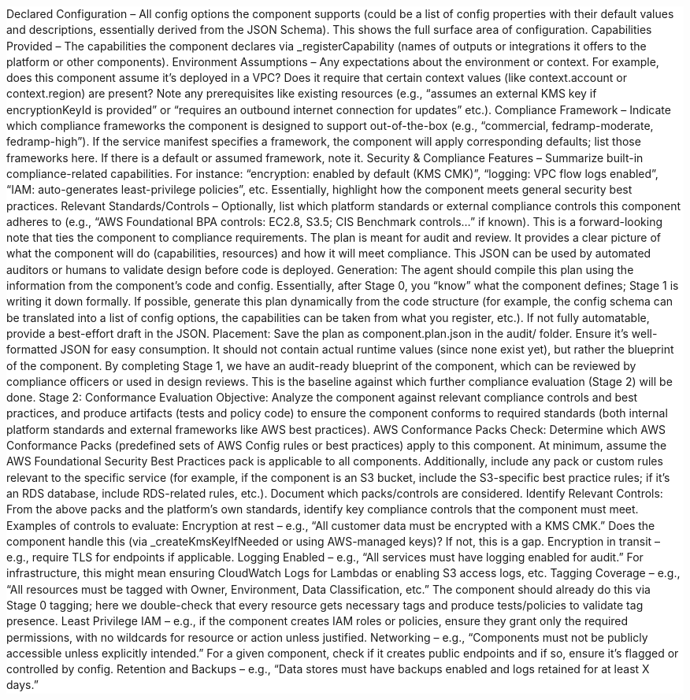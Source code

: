 Declared Configuration – All config options the component supports (could be a list of config properties with their default values and descriptions, essentially derived from the JSON Schema). This shows the full surface area of configuration.
Capabilities Provided – The capabilities the component declares via _registerCapability (names of outputs or integrations it offers to the platform or other components).
Environment Assumptions – Any expectations about the environment or context. For example, does this component assume it’s deployed in a VPC? Does it require that certain context values (like context.account or context.region) are present? Note any prerequisites like existing resources (e.g., “assumes an external KMS key if encryptionKeyId is provided” or “requires an outbound internet connection for updates” etc.).
Compliance Framework – Indicate which compliance frameworks the component is designed to support out-of-the-box (e.g., “commercial, fedramp-moderate, fedramp-high”). If the service manifest specifies a framework, the component will apply corresponding defaults; list those frameworks here. If there is a default or assumed framework, note it.
Security & Compliance Features – Summarize built-in compliance-related capabilities. For instance: “encryption: enabled by default (KMS CMK)”, “logging: VPC flow logs enabled”, “IAM: auto-generates least-privilege policies”, etc. Essentially, highlight how the component meets general security best practices.
Relevant Standards/Controls – Optionally, list which platform standards or external compliance controls this component adheres to (e.g., “AWS Foundational BPA controls: EC2.8, S3.5; CIS Benchmark controls…” if known). This is a forward-looking note that ties the component to compliance requirements.
The plan is meant for audit and review. It provides a clear picture of what the component will do (capabilities, resources) and how it will meet compliance. This JSON can be used by automated auditors or humans to validate design before code is deployed.
Generation: The agent should compile this plan using the information from the component’s code and config. Essentially, after Stage 0, you “know” what the component defines; Stage 1 is writing it down formally. If possible, generate this plan dynamically from the code structure (for example, the config schema can be translated into a list of config options, the capabilities can be taken from what you register, etc.). If not fully automatable, provide a best-effort draft in the JSON.
Placement: Save the plan as component.plan.json in the audit/ folder. Ensure it’s well-formatted JSON for easy consumption. It should not contain actual runtime values (since none exist yet), but rather the blueprint of the component.
By completing Stage 1, we have an audit-ready blueprint of the component, which can be reviewed by compliance officers or used in design reviews. This is the baseline against which further compliance evaluation (Stage 2) will be done.
Stage 2: Conformance Evaluation
Objective: Analyze the component against relevant compliance controls and best practices, and produce artifacts (tests and policy code) to ensure the component conforms to required standards (both internal platform standards and external frameworks like AWS best practices).
AWS Conformance Packs Check: Determine which AWS Conformance Packs (predefined sets of AWS Config rules or best practices) apply to this component. At minimum, assume the AWS Foundational Security Best Practices pack is applicable to all components. Additionally, include any pack or custom rules relevant to the specific service (for example, if the component is an S3 bucket, include the S3-specific best practice rules; if it’s an RDS database, include RDS-related rules, etc.). Document which packs/controls are considered.
Identify Relevant Controls: From the above packs and the platform’s own standards, identify key compliance controls that the component must meet. Examples of controls to evaluate:
Encryption at rest – e.g., “All customer data must be encrypted with a KMS CMK.” Does the component handle this (via _createKmsKeyIfNeeded or using AWS-managed keys)? If not, this is a gap.
Encryption in transit – e.g., require TLS for endpoints if applicable.
Logging Enabled – e.g., “All services must have logging enabled for audit.” For infrastructure, this might mean ensuring CloudWatch Logs for Lambdas or enabling S3 access logs, etc.
Tagging Coverage – e.g., “All resources must be tagged with Owner, Environment, Data Classification, etc.” The component should already do this via Stage 0 tagging; here we double-check that every resource gets necessary tags and produce tests/policies to validate tag presence.
Least Privilege IAM – e.g., if the component creates IAM roles or policies, ensure they grant only the required permissions, with no wildcards for resource or action unless justified.
Networking – e.g., “Components must not be publicly accessible unless explicitly intended.” For a given component, check if it creates public endpoints and if so, ensure it’s flagged or controlled by config.
Retention and Backups – e.g., “Data stores must have backups enabled and logs retained for at least X days.”